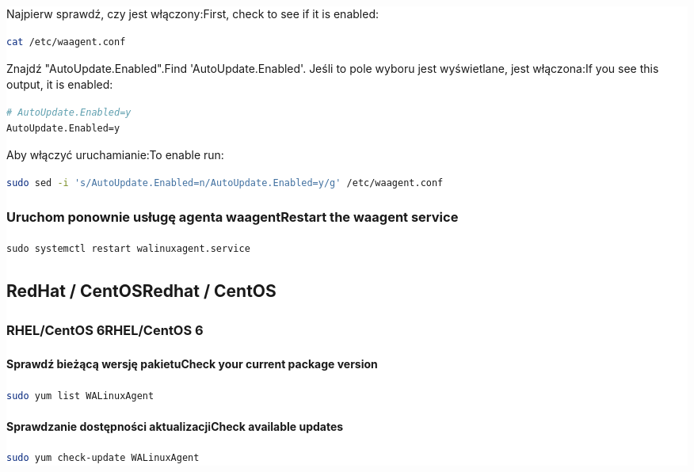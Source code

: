 <span data-ttu-id="d7859-136">Najpierw sprawdź, czy jest włączony:</span><span class="sxs-lookup"><span data-stu-id="d7859-136">First, check to see if it is enabled:</span></span>

```bash
cat /etc/waagent.conf
```

<span data-ttu-id="d7859-137">Znajdź "AutoUpdate.Enabled".</span><span class="sxs-lookup"><span data-stu-id="d7859-137">Find 'AutoUpdate.Enabled'.</span></span> <span data-ttu-id="d7859-138">Jeśli to pole wyboru jest wyświetlane, jest włączona:</span><span class="sxs-lookup"><span data-stu-id="d7859-138">If you see this output, it is enabled:</span></span>

```bash
# AutoUpdate.Enabled=y
AutoUpdate.Enabled=y
```

<span data-ttu-id="d7859-139">Aby włączyć uruchamianie:</span><span class="sxs-lookup"><span data-stu-id="d7859-139">To enable run:</span></span>

```bash
sudo sed -i 's/AutoUpdate.Enabled=n/AutoUpdate.Enabled=y/g' /etc/waagent.conf
```

### <a name="restart-the-waagent-service"></a><span data-ttu-id="d7859-140">Uruchom ponownie usługę agenta waagent</span><span class="sxs-lookup"><span data-stu-id="d7859-140">Restart the waagent service</span></span>

```
sudo systemctl restart walinuxagent.service
```

## <a name="redhat--centos"></a><span data-ttu-id="d7859-141">RedHat / CentOS</span><span class="sxs-lookup"><span data-stu-id="d7859-141">Redhat / CentOS</span></span>

### <a name="rhelcentos-6"></a><span data-ttu-id="d7859-142">RHEL/CentOS 6</span><span class="sxs-lookup"><span data-stu-id="d7859-142">RHEL/CentOS 6</span></span>

#### <a name="check-your-current-package-version"></a><span data-ttu-id="d7859-143">Sprawdź bieżącą wersję pakietu</span><span class="sxs-lookup"><span data-stu-id="d7859-143">Check your current package version</span></span>

```bash
sudo yum list WALinuxAgent
```

#### <a name="check-available-updates"></a><span data-ttu-id="d7859-144">Sprawdzanie dostępności aktualizacji</span><span class="sxs-lookup"><span data-stu-id="d7859-144">Check available updates</span></span>

```bash
sudo yum check-update WALinuxAgent
```
